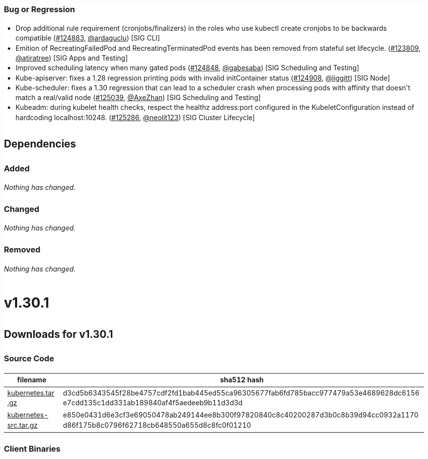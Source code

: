 ### Bug or Regression

- Drop additional rule requirement (cronjobs/finalizers) in the roles who use kubectl create cronjobs to be backwards compatible ([#124883](https://github.com/kubernetes/kubernetes/pull/124883), [@ardaguclu](https://github.com/ardaguclu)) [SIG CLI]
- Emition of RecreatingFailedPod and RecreatingTerminatedPod events has been removed from stateful set lifecycle. ([#123809](https://github.com/kubernetes/kubernetes/pull/123809), [@atiratree](https://github.com/atiratree)) [SIG Apps and Testing]
- Improved scheduling latency when many gated pods ([#124848](https://github.com/kubernetes/kubernetes/pull/124848), [@gabesaba](https://github.com/gabesaba)) [SIG Scheduling and Testing]
- Kube-apiserver: fixes a 1.28 regression printing pods with invalid initContainer status ([#124908](https://github.com/kubernetes/kubernetes/pull/124908), [@liggitt](https://github.com/liggitt)) [SIG Node]
- Kube-scheduler: fixes a 1.30 regression that can lead to a scheduler crash when processing pods with affinity that doesn't match a real/valid node ([#125039](https://github.com/kubernetes/kubernetes/pull/125039), [@AxeZhan](https://github.com/AxeZhan)) [SIG Scheduling and Testing]
- Kubeadm: during kubelet health checks, respect the healthz address:port configured in the KubeletConfiguration instead of hardcoding localhost:10248. ([#125286](https://github.com/kubernetes/kubernetes/pull/125286), [@neolit123](https://github.com/neolit123)) [SIG Cluster Lifecycle]

## Dependencies

### Added
_Nothing has changed._

### Changed
_Nothing has changed._

### Removed
_Nothing has changed._



# v1.30.1


## Downloads for v1.30.1



### Source Code

filename | sha512 hash
-------- | -----------
[kubernetes.tar.gz](https://dl.k8s.io/v1.30.1/kubernetes.tar.gz) | d3cd5b6343545f28be4757cdf2fd1bab445ed55ca96305677fab6fd785bacc977479a53e4689628dc6156e7cdd135c1dd331ab189840af4f5aedeeb9b11d3d3d
[kubernetes-src.tar.gz](https://dl.k8s.io/v1.30.1/kubernetes-src.tar.gz) | e850e0431d6e3cf3e69050478ab249144ee8b300f97820840c8c40200287d3b0c8b39d94cc0932a1170d86f175b8c0796f62718cb648550a655d8c8fc0f01210

### Client Binaries
